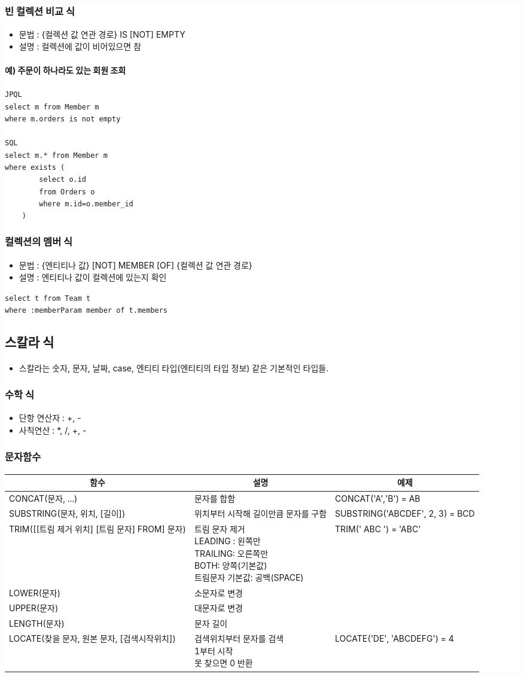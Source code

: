### 빈 컬렉션 비교 식

* 문법 : {컬렉션 값 연관 경로} IS [NOT] EMPTY
* 설명 : 컬렉션에 값이 비어있으면 참

#### 예) 주문이 하나라도 있는 회원 조회

```
JPQL
select m from Member m
where m.orders is not empty

SQL
select m.* from Member m
where exists (
        select o.id
        from Orders o
        where m.id=o.member_id
    )
```

### 컬렉션의 멤버 식

* 문법 : {엔티티나 값} [NOT] MEMBER [OF] {컬렉션 값 연관 경로}
* 설명 : 엔티티나 값이 컬렉션에 있는지 확인

```
select t from Team t
where :memberParam member of t.members
```

## 스칼라 식

* 스칼라는 숫자, 문자, 날짜, case, 엔티티 타입(엔티티의 타입 정보) 같은 기본적인 타입들.

### 수학 식
* 단항 연산자 : +, -
* 사칙연산 : *, /, +, -

### 문자함수

|함수|설명|예제|
|---|---|---|
|CONCAT(문자, ...)|문자를 합함|CONCAT('A','B') = AB|
|SUBSTRING(문자, 위치, [길이])|위치부터 시작해 길이만큼 문자를 구함|SUBSTRING('ABCDEF', 2, 3) = BCD|
|TRIM([[트림 제거 위치] [트림 문자] FROM] 문자)|트림 문자 제거<br/>LEADING : 왼쪽만<br/>TRAILING: 오른쪽만<br/>BOTH: 양쪽(기본값)<br/>트림문자 기본값: 공백(SPACE)|TRIM(' ABC ') = 'ABC'|
|LOWER(문자)|소문자로 변경||
|UPPER(문자)|대문자로 변경||
|LENGTH(문자)|문자 길이||
|LOCATE(찾을 문자, 원본 문자, [검색시작위치])|검색위치부터 문자를 검색<br/>1부터 시작<br/>못 찾으면 0 반환|LOCATE('DE', 'ABCDEFG') = 4|
